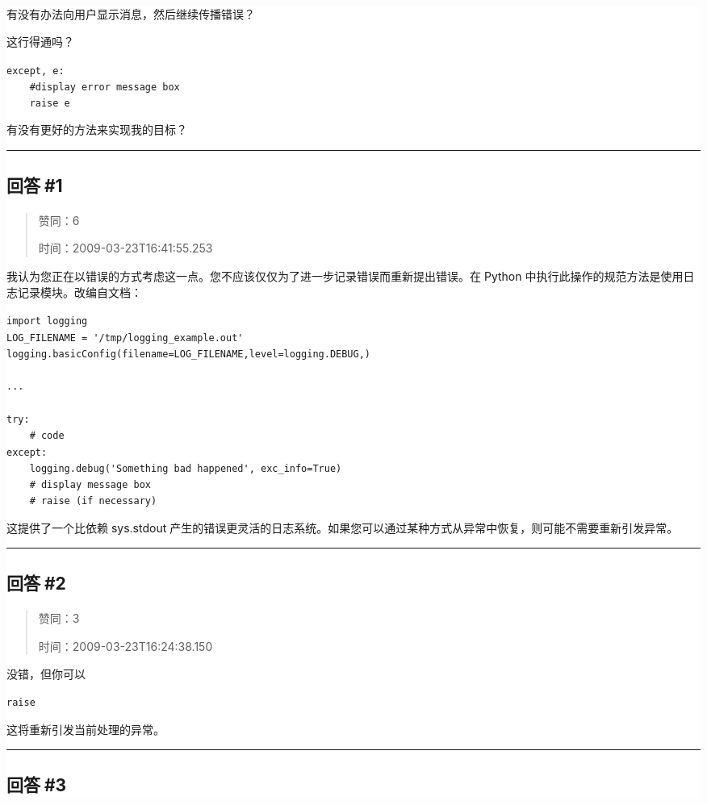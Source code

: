 有没有办法向用户显示消息，然后继续传播错误？

这行得通吗？

```
except, e:
    #display error message box
    raise e 
```

有没有更好的方法来实现我的目标？

* * *

## 回答 #1

> 赞同：6
> 
> 时间：2009-03-23T16:41:55.253

我认为您正在以错误的方式考虑这一点。您不应该仅仅为了进一步记录错误而重新提出错误。在 Python 中执行此操作的规范方法是使用日志记录模块。改编自文档：

```
import logging
LOG_FILENAME = '/tmp/logging_example.out'
logging.basicConfig(filename=LOG_FILENAME,level=logging.DEBUG,)

...

try:
    # code
except:
    logging.debug('Something bad happened', exc_info=True)
    # display message box
    # raise (if necessary) 
```

这提供了一个比依赖 sys.stdout 产生的错误更灵活的日志系统。如果您可以通过某种方式从异常中恢复，则可能不需要重新引发异常。

* * *

## 回答 #2

> 赞同：3
> 
> 时间：2009-03-23T16:24:38.150

没错，但你可以

```
raise 
```

这将重新引发当前处理的异常。

* * *

## 回答 #3

